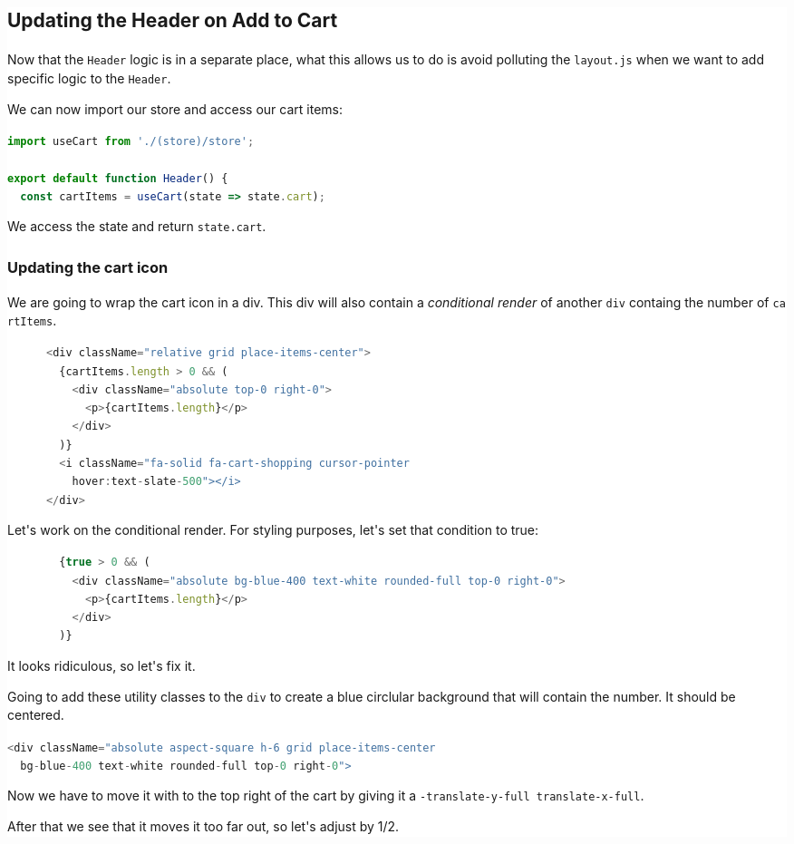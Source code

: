 ## Updating the Header on Add to Cart

Now that the `Header` logic is in a separate place, what this allows us to do is avoid polluting the `layout.js` when we want to add specific logic to the `Header`.

We can now import our store and access our cart items:

```js
import useCart from './(store)/store';

export default function Header() {
  const cartItems = useCart(state => state.cart);
```

We access the state and return `state.cart`.

### Updating the cart icon

We are going to wrap the cart icon in a div. This div will also contain a *conditional render* of another `div` containg the number of `cartItems`.

```js
      <div className="relative grid place-items-center">
        {cartItems.length > 0 && (
          <div className="absolute top-0 right-0">
            <p>{cartItems.length}</p>
          </div>
        )}
        <i className="fa-solid fa-cart-shopping cursor-pointer
          hover:text-slate-500"></i>
      </div>
```

Let's work on the conditional render. For styling purposes, let's set that condition to true:

```js
        {true > 0 && (
          <div className="absolute bg-blue-400 text-white rounded-full top-0 right-0">
            <p>{cartItems.length}</p>
          </div>
        )}
```

It looks ridiculous, so let's fix it.

Going to add these utility classes to the `div` to create a blue circlular background that will contain the number. It should be centered.

```js
<div className="absolute aspect-square h-6 grid place-items-center
  bg-blue-400 text-white rounded-full top-0 right-0">
```

Now we have to move it with to the top right of the cart by giving it a `-translate-y-full translate-x-full`.

After that we see that it moves it too far out, so let's adjust by 1/2.
